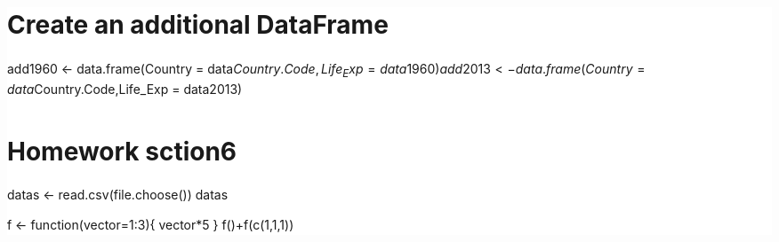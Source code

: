 # Create an additional DataFrame
add1960 <- data.frame(Country = data$Country.Code,Life_Exp = data1960)
add2013 <- data.frame(Country = data$Country.Code,Life_Exp = data2013)


# Homework sction6
datas <- read.csv(file.choose())
datas


f <- function(vector=1:3){
  vector*5
}
f()+f(c(1,1,1))
